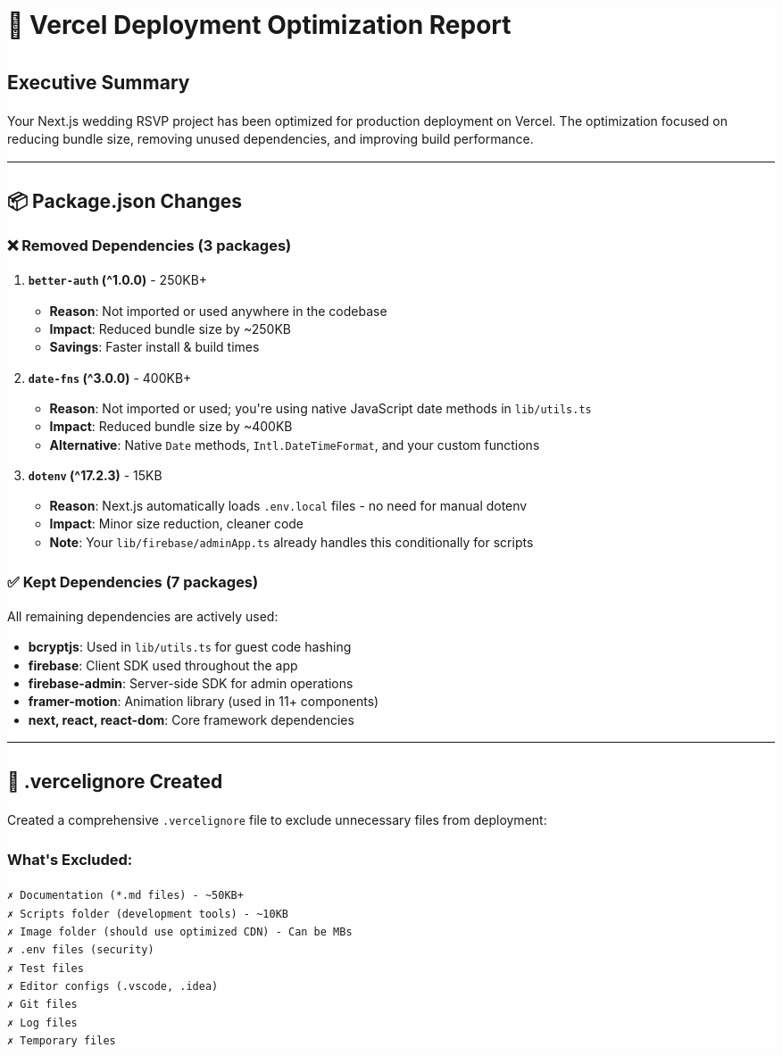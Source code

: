 # 🚀 Vercel Deployment Optimization Report

## Executive Summary
Your Next.js wedding RSVP project has been optimized for production deployment on Vercel. The optimization focused on reducing bundle size, removing unused dependencies, and improving build performance.

---

## 📦 Package.json Changes

### ❌ **Removed Dependencies** (3 packages)

1. **`better-auth` (^1.0.0)** - 250KB+
   - **Reason**: Not imported or used anywhere in the codebase
   - **Impact**: Reduced bundle size by ~250KB
   - **Savings**: Faster install & build times

2. **`date-fns` (^3.0.0)** - 400KB+
   - **Reason**: Not imported or used; you're using native JavaScript date methods in `lib/utils.ts`
   - **Impact**: Reduced bundle size by ~400KB
   - **Alternative**: Native `Date` methods, `Intl.DateTimeFormat`, and your custom functions

3. **`dotenv` (^17.2.3)** - 15KB
   - **Reason**: Next.js automatically loads `.env.local` files - no need for manual dotenv
   - **Impact**: Minor size reduction, cleaner code
   - **Note**: Your `lib/firebase/adminApp.ts` already handles this conditionally for scripts

### ✅ **Kept Dependencies** (7 packages)

All remaining dependencies are actively used:
- **bcryptjs**: Used in `lib/utils.ts` for guest code hashing
- **firebase**: Client SDK used throughout the app
- **firebase-admin**: Server-side SDK for admin operations
- **framer-motion**: Animation library (used in 11+ components)
- **next, react, react-dom**: Core framework dependencies

---

## 📁 .vercelignore Created

Created a comprehensive `.vercelignore` file to exclude unnecessary files from deployment:

### What's Excluded:
```
✗ Documentation (*.md files) - ~50KB+
✗ Scripts folder (development tools) - ~10KB
✗ Image folder (should use optimized CDN) - Can be MBs
✗ .env files (security)
✗ Test files
✗ Editor configs (.vscode, .idea)
✗ Git files
✗ Log files
✗ Temporary files
```
